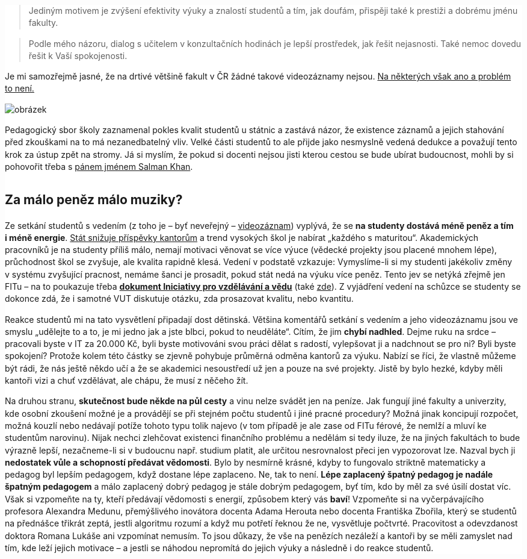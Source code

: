 > Jediným motivem je zvýšení efektivity výuky a znalostí studentů a tím, jak doufám, přispěji také k prestiži a dobrému jménu fakulty.

> Podle mého názoru, dialog s učitelem v konzultačních hodinách je lepší prostředek, jak řešit nejasnosti. Také nemoc dovedu řešit k Vaší spokojenosti.

Je mi samozřejmě jasné, že na drtivé většině fakult v ČR žádné takové videozáznamy nejsou. [Na některých však ano a problém to není.](http://twitpic.com/3htc9c)

![obrázek]({filename}/images/142.jpg)

Pedagogický sbor školy zaznamenal pokles kvalit studentů u státnic a zastává názor, že existence záznamů a jejich stahování před zkouškami na to má nezanedbatelný vliv. Velké části studentů to ale přijde jako nesmyslně vedená dedukce a považují tento krok za ústup zpět na stromy. Já si myslím, že pokud si docenti nejsou jisti kterou cestou se bude ubírat budoucnost, mohli by si pohovořit
třeba s [pánem jménem Salman Khan](http://vtm.zive.cz/aktuality/skola-budoucnosti-interaktivita-a-zadni-ucitele).

## Za málo peněz málo muziky?

Ze setkání studentů s vedením (z toho je – byť neveřejný – [videozáznam](https://video1.fit.vutbr.cz/av/records.php?id=17672&categ_id=23)) vyplývá, že se **na studenty dostává méně peněz a tím i méně energie**. [Stát snižuje příspěvky kantorům](http://domaci.ihned.cz/c1-45809940-vysoke-skoly-si-zoufaji-budou-muset-kratit-platy-ucitelu-a-setrit-na-vyuce) a trend vysokých škol je nabírat „každého s maturitou“. Akademických pracovníků je na studenty příliš málo, nemají motivaci věnovat se více výuce (vědecké projekty jsou placené mnohem lépe), průchodnost škol se zvyšuje, ale kvalita rapidně klesá. Vedení v podstatě vzkazuje: Vymyslíme-li si my studenti jakékoliv změny v systému zvyšující pracnost, nemáme šanci je prosadit, pokud stát nedá na výuku více peněz. Tento jev se netýká zřejmě jen FITu – na to poukazuje třeba **[dokument Iniciativy pro vzdělávání a vědu](http://zpravy.idnes.cz/dokument-cesti-vedci-varuji-ze-nase-zeme-se-nezucastnuje-zapasu-o-mozky-1a4-/kavarna.asp?c=A100825_144425_kavarna_chu)**
(také [zde](http://www.vedazije.cz/sites/default/files/IVVpro1008.doc)). Z vyjádření vedení na schůzce se studenty se dokonce zdá, že i samotné VUT diskutuje otázku, zda prosazovat kvalitu, nebo kvantitu.

Reakce studentů mi na tato vysvětlení připadají dost dětinská. Většina komentářů setkání s vedením a jeho videozáznamu jsou ve smyslu „udělejte to a to, je mi jedno jak a jste blbci, pokud to neuděláte“. Cítím, že jim **chybí nadhled**. Dejme ruku na srdce – pracovali byste v IT za 20.000 Kč, byli byste motivováni svou práci dělat s radostí, vylepšovat ji a nadchnout se pro ni? Byli byste spokojení? Protože kolem této částky se zjevně pohybuje průměrná odměna kantorů za výuku. Nabízí se říci, že vlastně můžeme být rádi, že nás ještě někdo učí a že se akademici nesoustředí už jen a pouze na své projekty. Jistě by bylo hezké, kdyby měli kantoři vizi a chuť vzdělávat, ale chápu, že musí z něčeho žít.

<iframe width="560" height="315" src="https://www.youtube.com/embed/M_bvT-DGcWw" frameborder="0" allowfullscreen></iframe>

Na druhou stranu, **skutečnost bude někde na půl cesty** a vinu nelze svádět jen na peníze. Jak fungují jiné fakulty a univerzity, kde osobní zkoušení možné je a provádějí se při stejném počtu studentů i jiné pracné procedury? Možná jinak koncipují rozpočet, možná kouzlí nebo nedávají potíže tohoto typu tolik najevo (v tom případě je ale zase od FITu férové, že nemlží a mluví ke studentům narovinu). Nijak nechci zlehčovat existenci finančního problému a nedělám si tedy iluze, že na jiných fakultách to bude výrazně lepší, nezačneme-li si v budoucnu např. studium platit, ale určitou nesrovnalost přeci jen vypozorovat lze. Nazval bych ji **nedostatek vůle a schopností předávat vědomosti**. Bylo by nesmírně krásné, kdyby to fungovalo striktně matematicky a pedagog byl lepším pedagogem, když dostane lépe zaplaceno. Ne, tak to není. **Lépe zaplacený špatný pedagog je nadále špatným pedagogem** a málo zaplacený dobrý pedagog je stále dobrým pedagogem, byť tím, kdo by měl za své úsilí dostat víc. Však si vzpomeňte na ty, kteří předávají vědomosti s energií, způsobem který vás **baví**! Vzpomeňte si na vyčerpávajícího profesora Alexandra Medunu, přemýšlivého inovátora docenta Adama Herouta nebo docenta Františka Zbořila, který se studentů na přednášce třikrát zeptá, jestli algoritmu rozumí a když mu potřetí řeknou že ne, vysvětluje počtvrté. Pracovitost a odevzdanost doktora Romana Lukáše ani vzpomínat nemusím. To jsou důkazy, že vše na penězích nezáleží a kantoři by se měli zamyslet nad tím, kde leží jejich motivace – a jestli se náhodou nepromítá do jejich výuky a následně i do reakce studentů.
